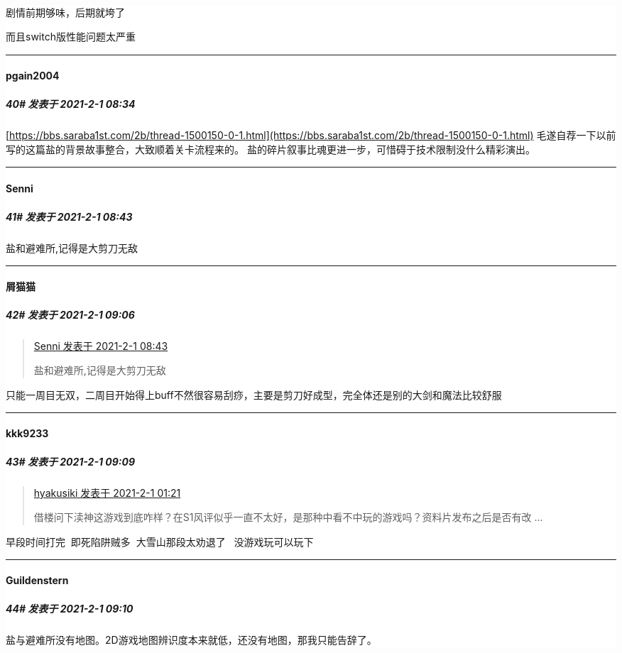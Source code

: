 剧情前期够味，后期就垮了

而且switch版性能问题太严重


-----

####  pgain2004  
##### 40#       发表于 2021-2-1 08:34


[https://bbs.saraba1st.com/2b/thread-1500150-0-1.html](https://bbs.saraba1st.com/2b/thread-1500150-0-1.html)
毛遂自荐一下以前写的这篇盐的背景故事整合，大致顺着关卡流程来的。
盐的碎片叙事比魂更进一步，可惜碍于技术限制没什么精彩演出。


-----

####  Senni  
##### 41#       发表于 2021-2-1 08:43


盐和避难所,记得是大剪刀无敌


-----

####  屑猫猫  
##### 42#       发表于 2021-2-1 09:06


<blockquote><a href="httphttps://bbs.saraba1st.com/2b/forum.php?mod=redirect&amp;goto=findpost&amp;pid=50203967&amp;ptid=1985607" target="_blank">Senni 发表于 2021-2-1 08:43</a>

盐和避难所,记得是大剪刀无敌</blockquote>
只能一周目无双，二周目开始得上buff不然很容易刮痧，主要是剪刀好成型，完全体还是别的大剑和魔法比较舒服


-----

####  kkk9233  
##### 43#       发表于 2021-2-1 09:09


<blockquote><a href="httphttps://bbs.saraba1st.com/2b/forum.php?mod=redirect&amp;goto=findpost&amp;pid=50203081&amp;ptid=1985607" target="_blank">hyakusiki 发表于 2021-2-1 01:21</a>

借楼问下渎神这游戏到底咋样？在S1风评似乎一直不太好，是那种中看不中玩的游戏吗？资料片发布之后是否有改 ...</blockquote>
早段时间打完  即死陷阱贼多  大雪山那段太劝退了   没游戏玩可以玩下


-----

####  Guildenstern  
##### 44#       发表于 2021-2-1 09:10


盐与避难所没有地图。2D游戏地图辨识度本来就低，还没有地图，那我只能告辞了。
